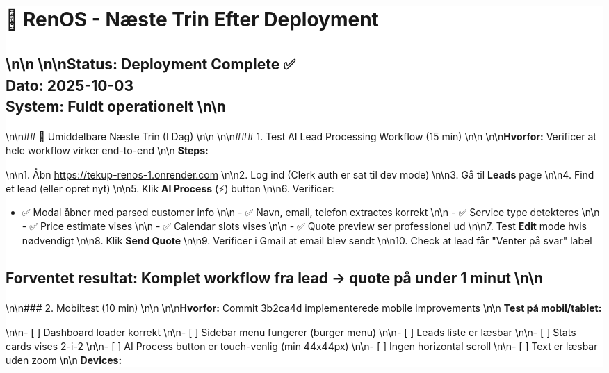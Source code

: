 # 🚀 RenOS - Næste Trin Efter Deployment

\n\n
\n\n**Status:** Deployment Complete ✅  
**Dato:** 2025-10-03  
**System:** Fuldt operationelt
\n\n
---

\n\n## 🎯 Umiddelbare Næste Trin (I Dag)
\n\n
\n\n### 1. Test AI Lead Processing Workflow (15 min)
\n\n
\n\n**Hvorfor:** Verificer at hele workflow virker end-to-end
\n\n
**Steps:**

\n\n1. Åbn <https://tekup-renos-1.onrender.com>
\n\n2. Log ind (Clerk auth er sat til dev mode)
\n\n3. Gå til **Leads** page
\n\n4. Find et lead (eller opret nyt)
\n\n5. Klik **AI Process** (⚡) button
\n\n6. Verificer:

- ✅ Modal åbner med parsed customer info
\n\n   - ✅ Navn, email, telefon extractes korrekt
\n\n   - ✅ Service type detekteres
\n\n   - ✅ Price estimate vises
\n\n   - ✅ Calendar slots vises
\n\n   - ✅ Quote preview ser professionel ud
\n\n7. Test **Edit** mode hvis nødvendigt
\n\n8. Klik **Send Quote**
\n\n9. Verificer i Gmail at email blev sendt
\n\n10. Check at lead får "Venter på svar" label

**Forventet resultat:** Komplet workflow fra lead → quote på under 1 minut
\n\n
---

\n\n### 2. Mobiltest (10 min)
\n\n
\n\n**Hvorfor:** Commit 3b2ca4d implementerede mobile improvements
\n\n
**Test på mobil/tablet:**

\n\n- [ ] Dashboard loader korrekt
\n\n- [ ] Sidebar menu fungerer (burger menu)
\n\n- [ ] Leads liste er læsbar
\n\n- [ ] Stats cards vises 2-i-2
\n\n- [ ] AI Process button er touch-venlig (min 44x44px)
\n\n- [ ] Ingen horizontal scroll
\n\n- [ ] Text er læsbar uden zoom
\n\n
**Devices:**
